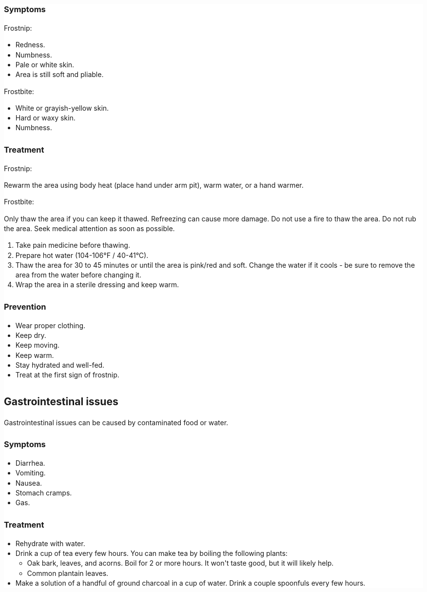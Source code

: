 ### Symptoms
Frostnip:
- Redness.
- Numbness.
- Pale or white skin.
- Area is still soft and pliable.

Frostbite:
- White or grayish-yellow skin.
- Hard or waxy skin.
- Numbness.

### Treatment
Frostnip:

Rewarm the area using body heat (place hand under arm pit), warm water, or a hand warmer.

Frostbite:

Only thaw the area if you can keep it thawed. Refreezing can cause more damage. Do not use a fire to thaw the area. Do not rub the area. Seek medical attention as soon as possible.

1. Take pain medicine before thawing.
2. Prepare hot water (104-106°F / 40-41°C).
3. Thaw the area for 30 to 45 minutes or until the area is pink/red and soft. Change the water if it cools - be sure to remove the area from the water before changing it.
4. Wrap the area in a sterile dressing and keep warm.

### Prevention
- Wear proper clothing.
- Keep dry.
- Keep moving.
- Keep warm.
- Stay hydrated and well-fed.
- Treat at the first sign of frostnip.

## Gastrointestinal issues
Gastrointestinal issues can be caused by contaminated food or water.

### Symptoms
- Diarrhea.
- Vomiting.
- Nausea.
- Stomach cramps.
- Gas.

### Treatment
- Rehydrate with water.
- Drink a cup of tea every few hours. You can make tea by boiling the following plants:
  - Oak bark, leaves, and acorns. Boil for 2 or more hours. It won't taste good, but it will likely help.
  - Common plantain leaves.
- Make a solution of a handful of ground charcoal in a cup of water. Drink a couple spoonfuls every few hours.
